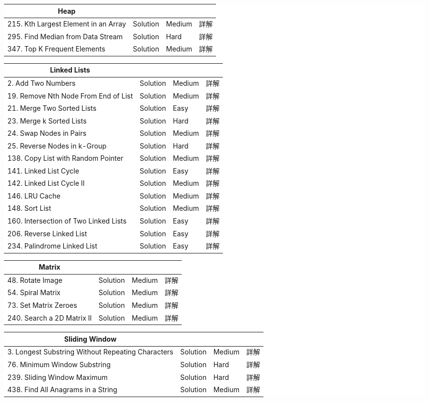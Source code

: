 [1]: ./src/solutions/_1_two_sum.rs

| Heap                                 |          |        |      |
| ------------------------------------ | -------- | ------ | ---- |
| 215. Kth Largest Element in an Array | Solution | Medium | 詳解 |
| 295. Find Median from Data Stream    | Solution | Hard   | 詳解 |
| 347. Top K Frequent Elements         | Solution | Medium | 詳解 |

| Linked Lists                          |          |        |      |
| ------------------------------------- | -------- | ------ | ---- |
| 2. Add Two Numbers                    | Solution | Medium | 詳解 |
| 19. Remove Nth Node From End of List  | Solution | Medium | 詳解 |
| 21. Merge Two Sorted Lists            | Solution | Easy   | 詳解 |
| 23. Merge k Sorted Lists              | Solution | Hard   | 詳解 |
| 24. Swap Nodes in Pairs               | Solution | Medium | 詳解 |
| 25. Reverse Nodes in k-Group          | Solution | Hard   | 詳解 |
| 138. Copy List with Random Pointer    | Solution | Medium | 詳解 |
| 141. Linked List Cycle                | Solution | Easy   | 詳解 |
| 142. Linked List Cycle II             | Solution | Medium | 詳解 |
| 146. LRU Cache                        | Solution | Medium | 詳解 |
| 148. Sort List                        | Solution | Medium | 詳解 |
| 160. Intersection of Two Linked Lists | Solution | Easy   | 詳解 |
| 206. Reverse Linked List              | Solution | Easy   | 詳解 |
| 234. Palindrome Linked List           | Solution | Easy   | 詳解 |

| Matrix                     |          |        |      |
| -------------------------- | -------- | ------ | ---- |
| 48. Rotate Image           | Solution | Medium | 詳解 |
| 54. Spiral Matrix          | Solution | Medium | 詳解 |
| 73. Set Matrix Zeroes      | Solution | Medium | 詳解 |
| 240. Search a 2D Matrix II | Solution | Medium | 詳解 |

| Sliding Window                                    |          |        |      |
| ------------------------------------------------- | -------- | ------ | ---- |
| 3. Longest Substring Without Repeating Characters | Solution | Medium | 詳解 |
| 76. Minimum Window Substring                      | Solution | Hard   | 詳解 |
| 239. Sliding Window Maximum                       | Solution | Hard   | 詳解 |
| 438. Find All Anagrams in a String                | Solution | Medium | 詳解 |
